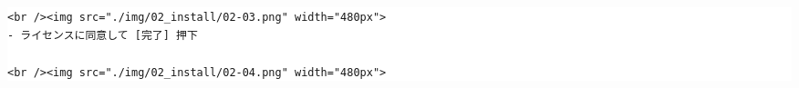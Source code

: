     <br /><img src="./img/02_install/02-03.png" width="480px">
    - ライセンスに同意して [完了] 押下

    <br /><img src="./img/02_install/02-04.png" width="480px">
